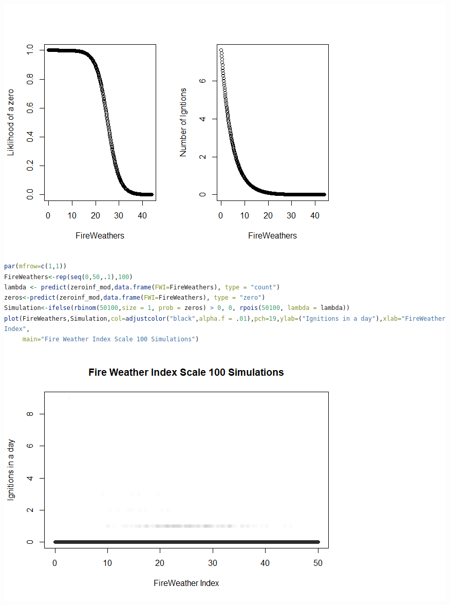 ![](Ignition_Spread_files/figure-gfm/unnamed-chunk-10-1.png)

``` r
par(mfrow=c(1,1))
FireWeathers<-rep(seq(0,50,.1),100)
lambda <- predict(zeroinf_mod,data.frame(FWI=FireWeathers), type = "count")
zeros<-predict(zeroinf_mod,data.frame(FWI=FireWeathers), type = "zero")
Simulation<-ifelse(rbinom(50100,size = 1, prob = zeros) > 0, 0, rpois(50100, lambda = lambda))
plot(FireWeathers,Simulation,col=adjustcolor("black",alpha.f = .01),pch=19,ylab=("Ignitions in a day"),xlab="FireWeather Index",
     main="Fire Weather Index Scale 100 Simulations")
```

![](Ignition_Spread_files/figure-gfm/unnamed-chunk-10-2.png)
